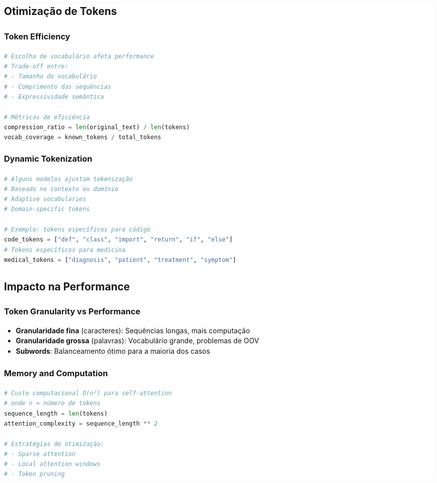 ## Otimização de Tokens

### Token Efficiency
```python
# Escolha de vocabulário afeta performance
# Trade-off entre:
# - Tamanho do vocabulário
# - Comprimento das sequências
# - Expressividade semântica

# Métricas de eficiência
compression_ratio = len(original_text) / len(tokens)
vocab_coverage = known_tokens / total_tokens
```

### Dynamic Tokenization
```python
# Alguns modelos ajustam tokenização
# Baseado no contexto ou domínio
# Adaptive vocabularies
# Domain-specific tokens

# Exemplo: tokens específicos para código
code_tokens = ["def", "class", "import", "return", "if", "else"]
# Tokens específicos para medicina
medical_tokens = ["diagnosis", "patient", "treatment", "symptom"]
```

## Impacto na Performance

### Token Granularity vs Performance
- **Granularidade fina** (caracteres): Sequências longas, mais computação
- **Granularidade grossa** (palavras): Vocabulário grande, problemas de OOV
- **Subwords**: Balanceamento ótimo para a maioria dos casos

### Memory and Computation
```python
# Custo computacional O(n²) para self-attention
# onde n = número de tokens
sequence_length = len(tokens)
attention_complexity = sequence_length ** 2

# Estratégias de otimização:
# - Sparse attention
# - Local attention windows
# - Token pruning
```
